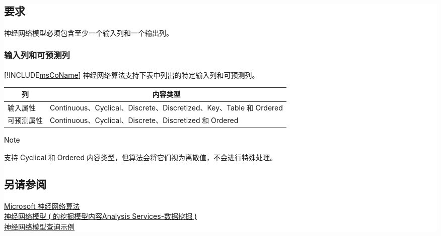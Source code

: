 ## <a name="requirements"></a>要求  
 神经网络模型必须包含至少一个输入列和一个输出列。  
  
### <a name="input-and-predictable-columns"></a>输入列和可预测列  
 [!INCLUDE[msCoName](../../includes/msconame-md.md)] 神经网络算法支持下表中列出的特定输入列和可预测列。  
  
|列|内容类型|  
|------------|-------------------|  
|输入属性|Continuous、Cyclical、Discrete、Discretized、Key、Table 和 Ordered|  
|可预测属性|Continuous、Cyclical、Discrete、Discretized 和 Ordered|  
  
> [!NOTE]  
>  支持 Cyclical 和 Ordered 内容类型，但算法会将它们视为离散值，不会进行特殊处理。  
  
## <a name="see-also"></a>另请参阅  
 [Microsoft 神经网络算法](../../analysis-services/data-mining/microsoft-neural-network-algorithm.md)   
 [神经网络模型 &#40; 的挖掘模型内容Analysis Services-数据挖掘 &#41;](../../analysis-services/data-mining/mining-model-content-for-neural-network-models-analysis-services-data-mining.md)   
 [神经网络模型查询示例](../../analysis-services/data-mining/neural-network-model-query-examples.md)  
  
  
